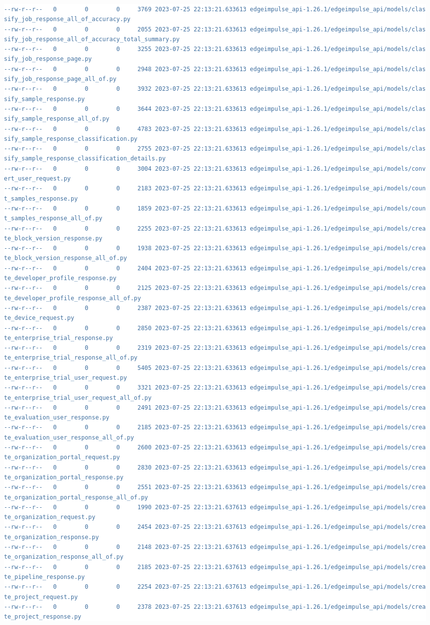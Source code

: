 ```diff
--rw-r--r--   0        0        0     3769 2023-07-25 22:13:21.633613 edgeimpulse_api-1.26.1/edgeimpulse_api/models/classify_job_response_all_of_accuracy.py
--rw-r--r--   0        0        0     2055 2023-07-25 22:13:21.633613 edgeimpulse_api-1.26.1/edgeimpulse_api/models/classify_job_response_all_of_accuracy_total_summary.py
--rw-r--r--   0        0        0     3255 2023-07-25 22:13:21.633613 edgeimpulse_api-1.26.1/edgeimpulse_api/models/classify_job_response_page.py
--rw-r--r--   0        0        0     2948 2023-07-25 22:13:21.633613 edgeimpulse_api-1.26.1/edgeimpulse_api/models/classify_job_response_page_all_of.py
--rw-r--r--   0        0        0     3932 2023-07-25 22:13:21.633613 edgeimpulse_api-1.26.1/edgeimpulse_api/models/classify_sample_response.py
--rw-r--r--   0        0        0     3644 2023-07-25 22:13:21.633613 edgeimpulse_api-1.26.1/edgeimpulse_api/models/classify_sample_response_all_of.py
--rw-r--r--   0        0        0     4783 2023-07-25 22:13:21.633613 edgeimpulse_api-1.26.1/edgeimpulse_api/models/classify_sample_response_classification.py
--rw-r--r--   0        0        0     2755 2023-07-25 22:13:21.633613 edgeimpulse_api-1.26.1/edgeimpulse_api/models/classify_sample_response_classification_details.py
--rw-r--r--   0        0        0     3004 2023-07-25 22:13:21.633613 edgeimpulse_api-1.26.1/edgeimpulse_api/models/convert_user_request.py
--rw-r--r--   0        0        0     2183 2023-07-25 22:13:21.633613 edgeimpulse_api-1.26.1/edgeimpulse_api/models/count_samples_response.py
--rw-r--r--   0        0        0     1859 2023-07-25 22:13:21.633613 edgeimpulse_api-1.26.1/edgeimpulse_api/models/count_samples_response_all_of.py
--rw-r--r--   0        0        0     2255 2023-07-25 22:13:21.633613 edgeimpulse_api-1.26.1/edgeimpulse_api/models/create_block_version_response.py
--rw-r--r--   0        0        0     1938 2023-07-25 22:13:21.633613 edgeimpulse_api-1.26.1/edgeimpulse_api/models/create_block_version_response_all_of.py
--rw-r--r--   0        0        0     2404 2023-07-25 22:13:21.633613 edgeimpulse_api-1.26.1/edgeimpulse_api/models/create_developer_profile_response.py
--rw-r--r--   0        0        0     2125 2023-07-25 22:13:21.633613 edgeimpulse_api-1.26.1/edgeimpulse_api/models/create_developer_profile_response_all_of.py
--rw-r--r--   0        0        0     2387 2023-07-25 22:13:21.633613 edgeimpulse_api-1.26.1/edgeimpulse_api/models/create_device_request.py
--rw-r--r--   0        0        0     2850 2023-07-25 22:13:21.633613 edgeimpulse_api-1.26.1/edgeimpulse_api/models/create_enterprise_trial_response.py
--rw-r--r--   0        0        0     2319 2023-07-25 22:13:21.633613 edgeimpulse_api-1.26.1/edgeimpulse_api/models/create_enterprise_trial_response_all_of.py
--rw-r--r--   0        0        0     5405 2023-07-25 22:13:21.633613 edgeimpulse_api-1.26.1/edgeimpulse_api/models/create_enterprise_trial_user_request.py
--rw-r--r--   0        0        0     3321 2023-07-25 22:13:21.633613 edgeimpulse_api-1.26.1/edgeimpulse_api/models/create_enterprise_trial_user_request_all_of.py
--rw-r--r--   0        0        0     2491 2023-07-25 22:13:21.633613 edgeimpulse_api-1.26.1/edgeimpulse_api/models/create_evaluation_user_response.py
--rw-r--r--   0        0        0     2185 2023-07-25 22:13:21.633613 edgeimpulse_api-1.26.1/edgeimpulse_api/models/create_evaluation_user_response_all_of.py
--rw-r--r--   0        0        0     2600 2023-07-25 22:13:21.633613 edgeimpulse_api-1.26.1/edgeimpulse_api/models/create_organization_portal_request.py
--rw-r--r--   0        0        0     2830 2023-07-25 22:13:21.633613 edgeimpulse_api-1.26.1/edgeimpulse_api/models/create_organization_portal_response.py
--rw-r--r--   0        0        0     2551 2023-07-25 22:13:21.633613 edgeimpulse_api-1.26.1/edgeimpulse_api/models/create_organization_portal_response_all_of.py
--rw-r--r--   0        0        0     1990 2023-07-25 22:13:21.637613 edgeimpulse_api-1.26.1/edgeimpulse_api/models/create_organization_request.py
--rw-r--r--   0        0        0     2454 2023-07-25 22:13:21.637613 edgeimpulse_api-1.26.1/edgeimpulse_api/models/create_organization_response.py
--rw-r--r--   0        0        0     2148 2023-07-25 22:13:21.637613 edgeimpulse_api-1.26.1/edgeimpulse_api/models/create_organization_response_all_of.py
--rw-r--r--   0        0        0     2185 2023-07-25 22:13:21.637613 edgeimpulse_api-1.26.1/edgeimpulse_api/models/create_pipeline_response.py
--rw-r--r--   0        0        0     2254 2023-07-25 22:13:21.637613 edgeimpulse_api-1.26.1/edgeimpulse_api/models/create_project_request.py
--rw-r--r--   0        0        0     2378 2023-07-25 22:13:21.637613 edgeimpulse_api-1.26.1/edgeimpulse_api/models/create_project_response.py
```